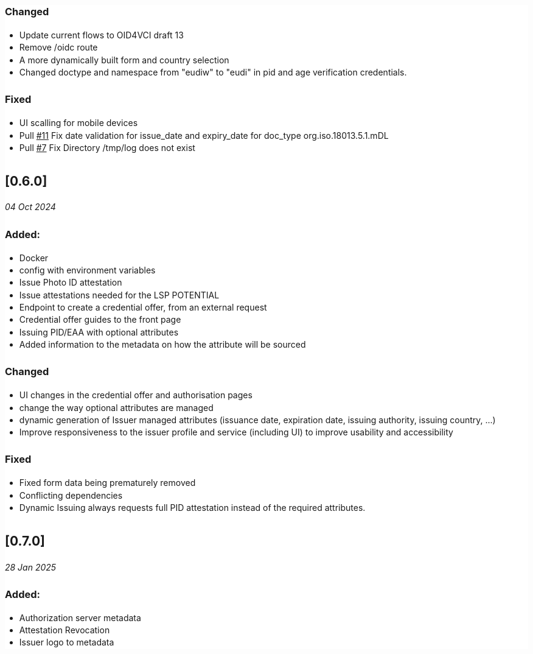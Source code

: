 
### Changed
-  Update current flows to OID4VCI draft 13
-  Remove /oidc route
-  A more dynamically built form and country selection
-  Changed doctype and namespace from "eudiw" to "eudi" in pid and age verification credentials. 


### Fixed
-  UI scalling for mobile devices
-  Pull [#11](https://github.com/eu-digital-identity-wallet/eudi-srv-web-issuing-eudiw-py/pull/11) Fix date validation for issue_date and expiry_date for doc_type org.iso.18013.5.1.mDL
-  Pull [#7](https://github.com/eu-digital-identity-wallet/eudi-srv-web-issuing-eudiw-py/pull/7) Fix Directory /tmp/log does not exist

## [0.6.0]

_04 Oct 2024_
### Added:
- Docker
- config with environment variables
- Issue Photo ID attestation
- Issue attestations needed for the LSP POTENTIAL
- Endpoint to create a credential offer, from an external request
- Credential offer guides to the front page
- Issuing PID/EAA with optional attributes
- Added information to the metadata on how the attribute will be sourced

### Changed
- UI changes in the credential offer and authorisation pages
- change the way optional attributes are managed
- dynamic generation of Issuer managed attributes (issuance date, expiration date, issuing authority, issuing country, ...)
- Improve responsiveness to the issuer profile and service (including UI) to improve usability and accessibility

### Fixed
- Fixed form data being prematurely removed
- Conflicting dependencies
- Dynamic Issuing always requests full PID attestation instead of the required attributes.
  

## [0.7.0]

_28 Jan 2025_
### Added:
- Authorization server metadata
- Attestation Revocation
-  Issuer logo to metadata
